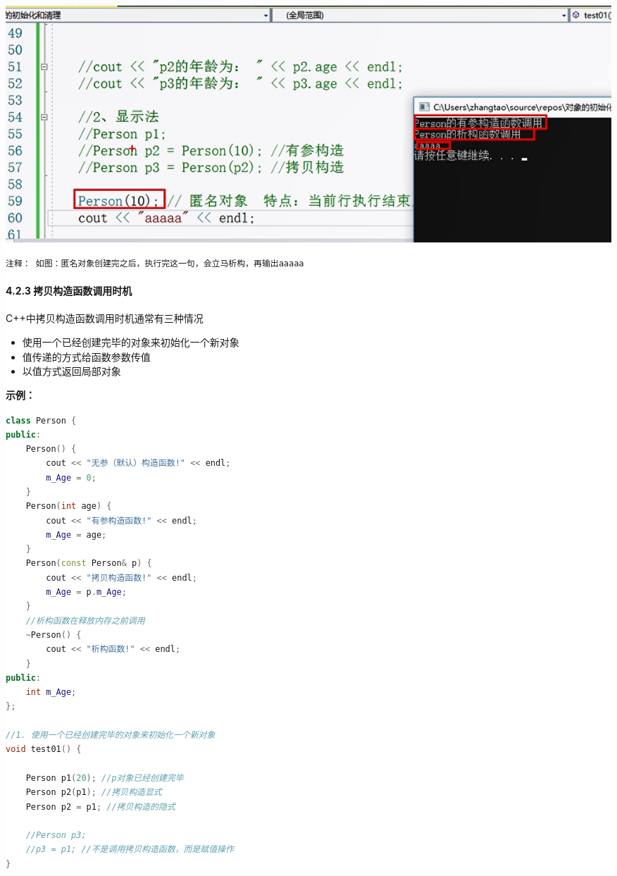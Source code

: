 ![image-20230117073748253](assets/38b3cde653384b5685b140881397c64a.png) 

`注释： 如图：匿名对象创建完之后，执行完这一句，会立马析构，再输出aaaaa`

#### 4.2.3 拷贝构造函数调用时机

C++中拷贝构造函数调用时机通常有三种情况

- 使用一个已经创建完毕的对象来初始化一个新对象
- 值传递的方式给函数参数传值
- 以值方式返回局部对象

**示例：**

```cpp
class Person {
public:
	Person() {
		cout << "无参（默认）构造函数!" << endl;
		m_Age = 0;
	}
	Person(int age) {
		cout << "有参构造函数!" << endl;
		m_Age = age;
	}
	Person(const Person& p) {
		cout << "拷贝构造函数!" << endl;
		m_Age = p.m_Age;
	}
	//析构函数在释放内存之前调用
	~Person() {
		cout << "析构函数!" << endl;
	}
public:
	int m_Age;
};

//1. 使用一个已经创建完毕的对象来初始化一个新对象
void test01() {

	Person p1(20); //p对象已经创建完毕
	Person p2(p1); //拷贝构造显式
	Person p2 = p1; //拷贝构造的隐式

	//Person p3;
	//p3 = p1; //不是调用拷贝构造函数，而是赋值操作
}


```